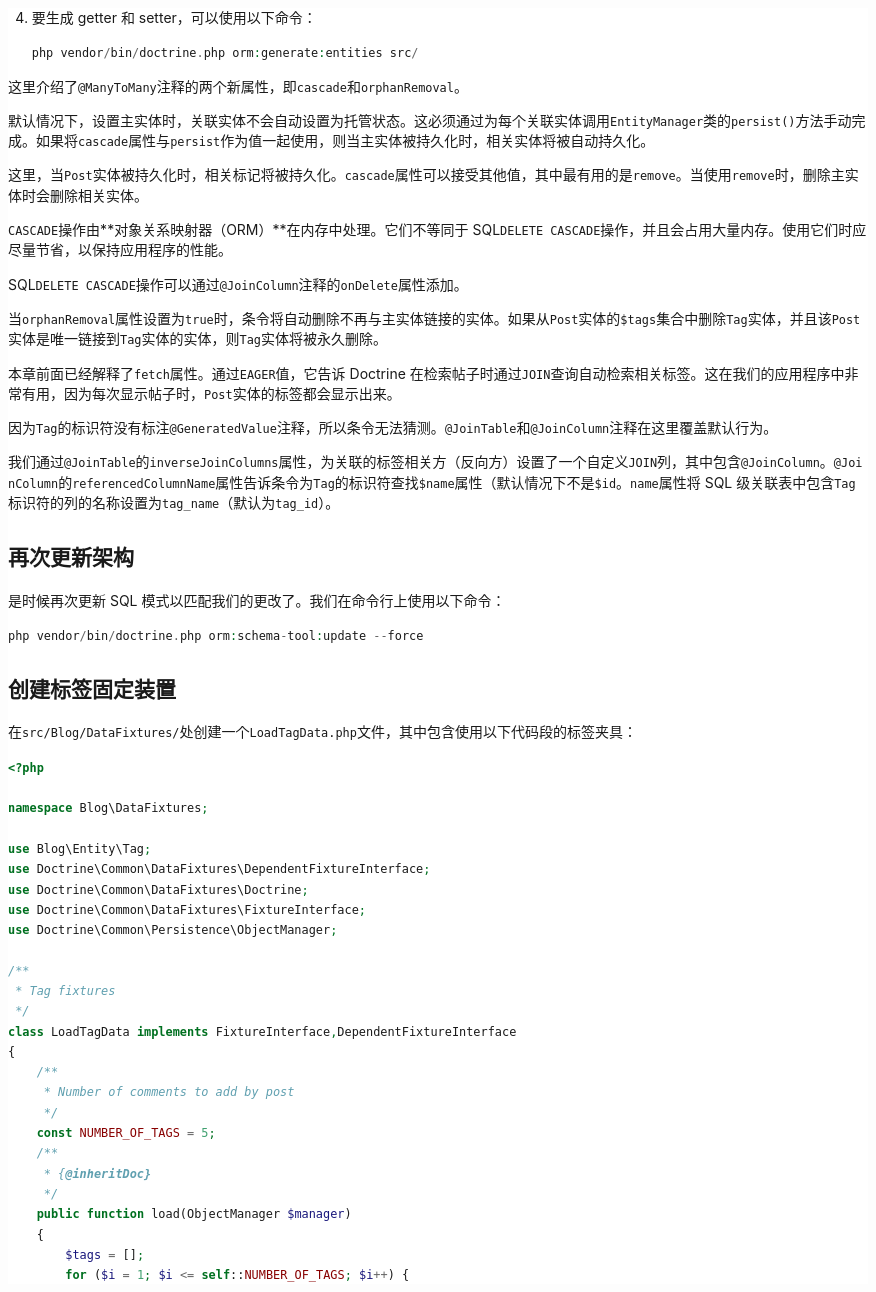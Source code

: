4.  要生成 getter 和 setter，可以使用以下命令：

    ```php
    php vendor/bin/doctrine.php orm:generate:entities src/

    ```

这里介绍了`@ManyToMany`注释的两个新属性，即`cascade`和`orphanRemoval`。

默认情况下，设置主实体时，关联实体不会自动设置为托管状态。这必须通过为每个关联实体调用`EntityManager`类的`persist()`方法手动完成。如果将`cascade`属性与`persist`作为值一起使用，则当主实体被持久化时，相关实体将被自动持久化。

这里，当`Post`实体被持久化时，相关标记将被持久化。`cascade`属性可以接受其他值，其中最有用的是`remove`。当使用`remove`时，删除主实体时会删除相关实体。

`CASCADE`操作由**对象关系映射器（ORM）**在内存中处理。它们不等同于 SQL`DELETE CASCADE`操作，并且会占用大量内存。使用它们时应尽量节省，以保持应用程序的性能。

SQL`DELETE CASCADE`操作可以通过`@JoinColumn`注释的`onDelete`属性添加。

当`orphanRemoval`属性设置为`true`时，条令将自动删除不再与主实体链接的实体。如果从`Post`实体的`$tags`集合中删除`Tag`实体，并且该`Post`实体是唯一链接到`Tag`实体的实体，则`Tag`实体将被永久删除。

本章前面已经解释了`fetch`属性。通过`EAGER`值，它告诉 Doctrine 在检索帖子时通过`JOIN`查询自动检索相关标签。这在我们的应用程序中非常有用，因为每次显示帖子时，`Post`实体的标签都会显示出来。

因为`Tag`的标识符没有标注`@GeneratedValue`注释，所以条令无法猜测。`@JoinTable`和`@JoinColumn`注释在这里覆盖默认行为。

我们通过`@JoinTable`的`inverseJoinColumns`属性，为关联的标签相关方（反向方）设置了一个自定义`JOIN`列，其中包含`@JoinColumn`。`@JoinColumn`的`referencedColumnName`属性告诉条令为`Tag`的标识符查找`$name`属性（默认情况下不是`$id`。`name`属性将 SQL 级关联表中包含`Tag`标识符的列的名称设置为`tag_name`（默认为`tag_id`）。

## 再次更新架构

是时候再次更新 SQL 模式以匹配我们的更改了。我们在命令行上使用以下命令：

```php
php vendor/bin/doctrine.php orm:schema-tool:update --force

```

## 创建标签固定装置

在`src/Blog/DataFixtures/`处创建一个`LoadTagData.php`文件，其中包含使用以下代码段的标签夹具：

```php
<?php

namespace Blog\DataFixtures;

use Blog\Entity\Tag;
use Doctrine\Common\DataFixtures\DependentFixtureInterface;
use Doctrine\Common\DataFixtures\Doctrine;
use Doctrine\Common\DataFixtures\FixtureInterface;
use Doctrine\Common\Persistence\ObjectManager;

/**
 * Tag fixtures
 */
class LoadTagData implements FixtureInterface,DependentFixtureInterface
{
    /**
     * Number of comments to add by post
     */
    const NUMBER_OF_TAGS = 5;
    /**
     * {@inheritDoc}
     */
    public function load(ObjectManager $manager)
    {
        $tags = [];
        for ($i = 1; $i <= self::NUMBER_OF_TAGS; $i++) {
```